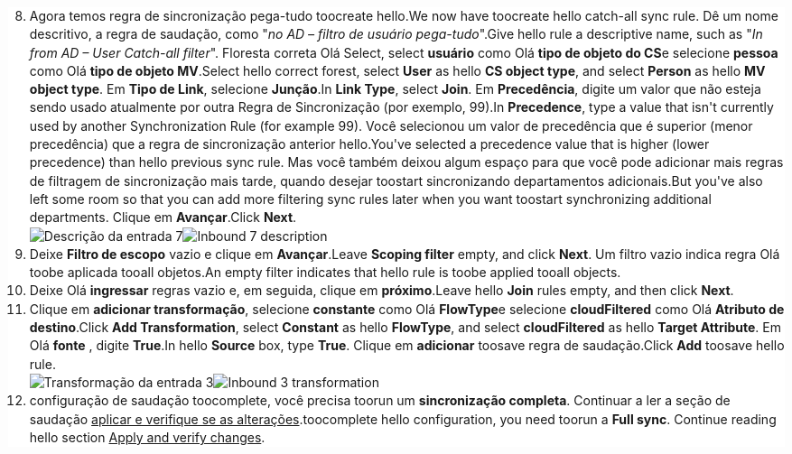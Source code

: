 8. <span data-ttu-id="d7249-346">Agora temos regra de sincronização pega-tudo toocreate hello.</span><span class="sxs-lookup"><span data-stu-id="d7249-346">We now have toocreate hello catch-all sync rule.</span></span> <span data-ttu-id="d7249-347">Dê um nome descritivo, a regra de saudação, como "*no AD – filtro de usuário pega-tudo*".</span><span class="sxs-lookup"><span data-stu-id="d7249-347">Give hello rule a descriptive name, such as "*In from AD – User Catch-all filter*".</span></span> <span data-ttu-id="d7249-348">Floresta correta Olá Select, select **usuário** como Olá **tipo de objeto do CS**e selecione **pessoa** como Olá **tipo de objeto MV**.</span><span class="sxs-lookup"><span data-stu-id="d7249-348">Select hello correct forest, select **User** as hello **CS object type**, and select **Person** as hello **MV object type**.</span></span> <span data-ttu-id="d7249-349">Em **Tipo de Link**, selecione **Junção**.</span><span class="sxs-lookup"><span data-stu-id="d7249-349">In **Link Type**, select **Join**.</span></span> <span data-ttu-id="d7249-350">Em **Precedência**, digite um valor que não esteja sendo usado atualmente por outra Regra de Sincronização (por exemplo, 99).</span><span class="sxs-lookup"><span data-stu-id="d7249-350">In **Precedence**, type a value that isn't currently used by another Synchronization Rule (for example 99).</span></span> <span data-ttu-id="d7249-351">Você selecionou um valor de precedência que é superior (menor precedência) que a regra de sincronização anterior hello.</span><span class="sxs-lookup"><span data-stu-id="d7249-351">You've selected a precedence value that is higher (lower precedence) than hello previous sync rule.</span></span> <span data-ttu-id="d7249-352">Mas você também deixou algum espaço para que você pode adicionar mais regras de filtragem de sincronização mais tarde, quando desejar toostart sincronizando departamentos adicionais.</span><span class="sxs-lookup"><span data-stu-id="d7249-352">But you've also left some room so that you can add more filtering sync rules later when you want toostart synchronizing additional departments.</span></span> <span data-ttu-id="d7249-353">Clique em **Avançar**.</span><span class="sxs-lookup"><span data-stu-id="d7249-353">Click **Next**.</span></span>  
   <span data-ttu-id="d7249-354">![Descrição da entrada 7](./media/active-directory-aadconnectsync-configure-filtering/inbound7.png)</span><span class="sxs-lookup"><span data-stu-id="d7249-354">![Inbound 7 description](./media/active-directory-aadconnectsync-configure-filtering/inbound7.png)</span></span>  
9. <span data-ttu-id="d7249-355">Deixe **Filtro de escopo** vazio e clique em **Avançar**.</span><span class="sxs-lookup"><span data-stu-id="d7249-355">Leave **Scoping filter** empty, and click **Next**.</span></span> <span data-ttu-id="d7249-356">Um filtro vazio indica regra Olá toobe aplicada tooall objetos.</span><span class="sxs-lookup"><span data-stu-id="d7249-356">An empty filter indicates that hello rule is toobe applied tooall objects.</span></span>
10. <span data-ttu-id="d7249-357">Deixe Olá **ingressar** regras vazio e, em seguida, clique em **próximo**.</span><span class="sxs-lookup"><span data-stu-id="d7249-357">Leave hello **Join** rules empty, and then click **Next**.</span></span>
11. <span data-ttu-id="d7249-358">Clique em **adicionar transformação**, selecione **constante** como Olá **FlowType**e selecione **cloudFiltered** como Olá  **Atributo de destino**.</span><span class="sxs-lookup"><span data-stu-id="d7249-358">Click **Add Transformation**, select **Constant** as hello **FlowType**, and select **cloudFiltered** as hello **Target Attribute**.</span></span> <span data-ttu-id="d7249-359">Em Olá **fonte** , digite **True**.</span><span class="sxs-lookup"><span data-stu-id="d7249-359">In hello **Source** box, type **True**.</span></span> <span data-ttu-id="d7249-360">Clique em **adicionar** toosave regra de saudação.</span><span class="sxs-lookup"><span data-stu-id="d7249-360">Click **Add** toosave hello rule.</span></span>  
    <span data-ttu-id="d7249-361">![Transformação da entrada 3](./media/active-directory-aadconnectsync-configure-filtering/inbound3.png)</span><span class="sxs-lookup"><span data-stu-id="d7249-361">![Inbound 3 transformation](./media/active-directory-aadconnectsync-configure-filtering/inbound3.png)</span></span>  
12. <span data-ttu-id="d7249-362">configuração de saudação toocomplete, você precisa toorun um **sincronização completa**. Continuar a ler a seção de saudação [aplicar e verifique se as alterações](#apply-and-verify-changes).</span><span class="sxs-lookup"><span data-stu-id="d7249-362">toocomplete hello configuration, you need toorun a **Full sync**. Continue reading hello section [Apply and verify changes](#apply-and-verify-changes).</span></span>
